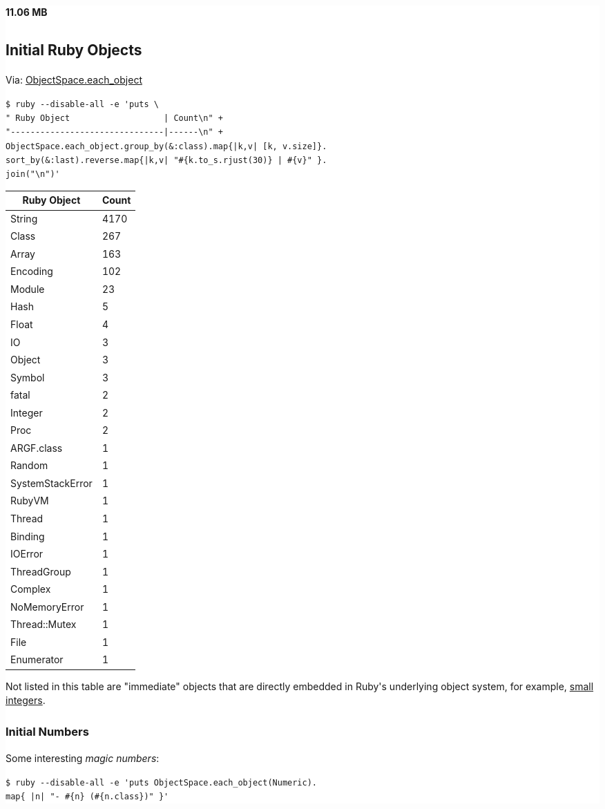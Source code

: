 

**11.06 MB**

## Initial Ruby Objects

Via: [ObjectSpace.each_object](https://ruby-doc.org/core/ObjectSpace.html#method-c-each_object)

    $ ruby --disable-all -e 'puts \
    " Ruby Object                   | Count\n" +
    "-------------------------------|------\n" +
    ObjectSpace.each_object.group_by(&:class).map{|k,v| [k, v.size]}.
    sort_by(&:last).reverse.map{|k,v| "#{k.to_s.rjust(30)} | #{v}" }.
    join("\n")'

 Ruby Object                   | Count
-------------------------------|------
                        String | 4170
                         Class | 267
                         Array | 163
                      Encoding | 102
                        Module | 23
                          Hash | 5
                         Float | 4
                            IO | 3
                        Object | 3
                        Symbol | 3
                         fatal | 2
                       Integer | 2
                          Proc | 2
                    ARGF.class | 1
                        Random | 1
              SystemStackError | 1
                        RubyVM | 1
                        Thread | 1
                       Binding | 1
                       IOError | 1
                   ThreadGroup | 1
                       Complex | 1
                 NoMemoryError | 1
                 Thread::Mutex | 1
                          File | 1
                    Enumerator | 1

Not listed in this table are "immediate" objects that are directly embedded in Ruby's underlying object system, for example, [small integers](https://ruby-doc.org/core/Fixnum.html).

### Initial Numbers

Some interesting *magic numbers*:

    $ ruby --disable-all -e 'puts ObjectSpace.each_object(Numeric).
    map{ |n| "- #{n} (#{n.class})" }'
